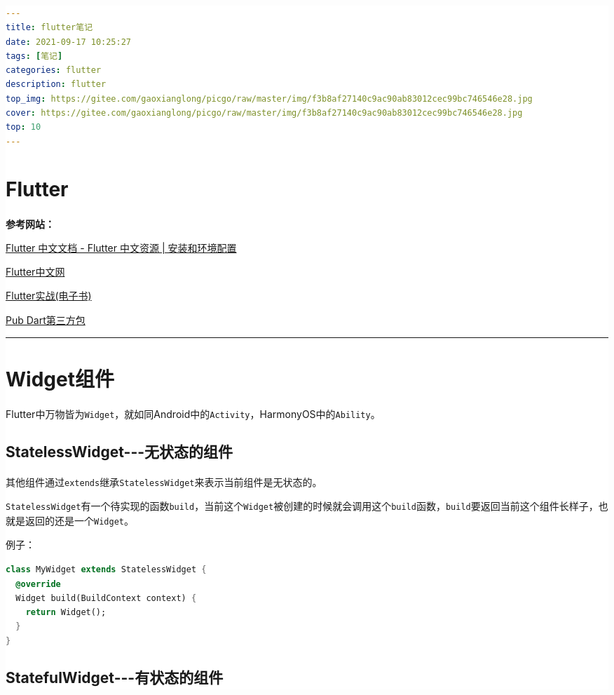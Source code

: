 ```yaml
---
title: flutter笔记
date: 2021-09-17 10:25:27
tags: [笔记]
categories: flutter
description: flutter
top_img: https://gitee.com/gaoxianglong/picgo/raw/master/img/f3b8af27140c9ac90ab83012cec99bc746546e28.jpg
cover: https://gitee.com/gaoxianglong/picgo/raw/master/img/f3b8af27140c9ac90ab83012cec99bc746546e28.jpg
top: 10
---
```


# Flutter

**参考网站：**

[Flutter 中文文档 - Flutter 中文资源 | 安装和环境配置](https://flutter.cn/docs/get-started/install)

[Flutter中文网](https://flutterchina.club/)

[Flutter实战(电子书)](https://book.flutterchina.club/)

[Pub Dart第三方包](https://pub.flutter-io.cn/)

---

# Widget组件

Flutter中万物皆为`Widget`，就如同Android中的`Activity`，HarmonyOS中的`Ability`。

## StatelessWidget---无状态的组件

其他组件通过`extends`继承`StatelessWidget`来表示当前组件是无状态的。

`StatelessWidget`有一个待实现的函数`build`，当前这个`Widget`被创建的时候就会调用这个`build`函数，`build`要返回当前这个组件长样子，也就是返回的还是一个`Widget`。

例子：

```dart
class MyWidget extends StatelessWidget {
  @override
  Widget build(BuildContext context) {
    return Widget();
  }
}
```

## StatefulWidget---有状态的组件
